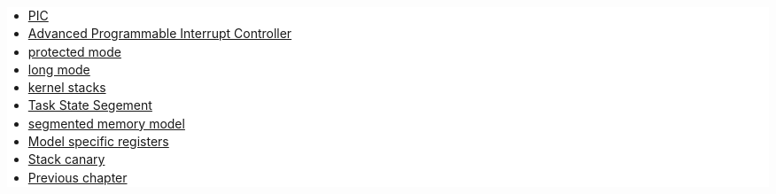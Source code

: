 * [PIC](http://en.wikipedia.org/wiki/Programmable_Interrupt_Controller)
* [Advanced Programmable Interrupt Controller](https://en.wikipedia.org/wiki/Advanced_Programmable_Interrupt_Controller)
* [protected mode](http://en.wikipedia.org/wiki/Protected_mode)
* [long mode](http://en.wikipedia.org/wiki/Long_mode)
* [kernel stacks](https://www.kernel.org/doc/Documentation/x86/x86_64/kernel-stacks)
* [Task State Segement](http://en.wikipedia.org/wiki/Task_state_segment)
* [segmented memory model](http://en.wikipedia.org/wiki/Memory_segmentation)
* [Model specific registers](http://en.wikipedia.org/wiki/Model-specific_register)
* [Stack canary](http://en.wikipedia.org/wiki/Stack_buffer_overflow#Stack_canaries)
* [Previous chapter](http://xinqiu.gitbooks.io/linux-insides-cn/content/Initialization/index.html)
